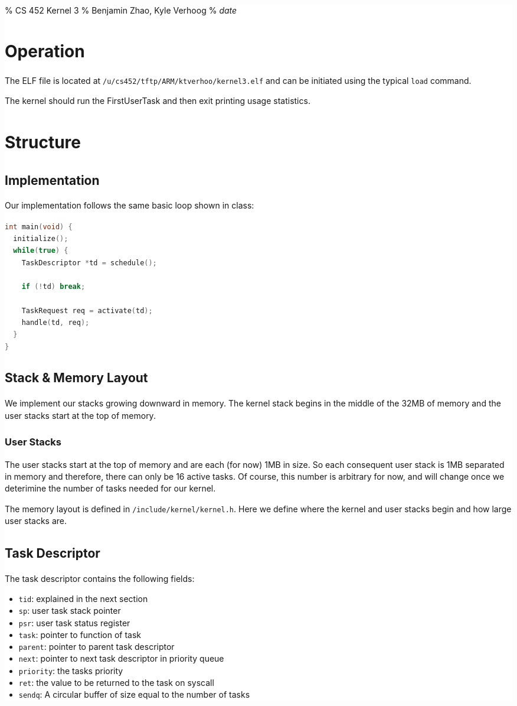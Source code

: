 % CS 452 Kernel 3
% Benjamin Zhao, Kyle Verhoog
% $date$


# Operation

The ELF file is located at `/u/cs452/tftp/ARM/ktverhoo/kernel3.elf` and can be
initiated using the typical `load` command.

The kernel should run the FirstUserTask and then exit printing usage statistics.


# Structure

## Implementation
Our implementation follows the same basic loop shown in class:

```c
int main(void) {
  initialize();
  while(true) {
    TaskDescriptor *td = schedule();

    if (!td) break;

    TaskRequest req = activate(td);
    handle(td, req);
  }
}

```

## Stack & Memory Layout
We implement our stacks growing downward in memory. The kernel stack begins in
the middle of the 32MB of memory and the user stacks start at the top of memory.

### User Stacks
The user stacks start at the top of memory and are each (for now) 1MB in size.
So each consequent user stack is 1MB separated in memory and therefore, there
can only be 16 active tasks. Of course, this number is arbitrary for now, and
will change once we deterimine the number of tasks needed for our kernel.

The memory layout is defined in `/include/kernel/kernel.h`. Here we define where
the kernel and user stacks begin and how large user stacks are.

## Task Descriptor
The task descriptor contains the following fields:

- `tid`: explained in the next section
- `sp`: user task stack pointer
- `psr`: user task status register
- `task`: pointer to function of task
- `parent`: pointer to parent task descriptor
- `next`: pointer to next task descriptor in priority queue
- `priority`: the tasks priority
- `ret`: the value to be returned to the task on syscall
- `sendq`: A circular buffer of size equal to the number of tasks
